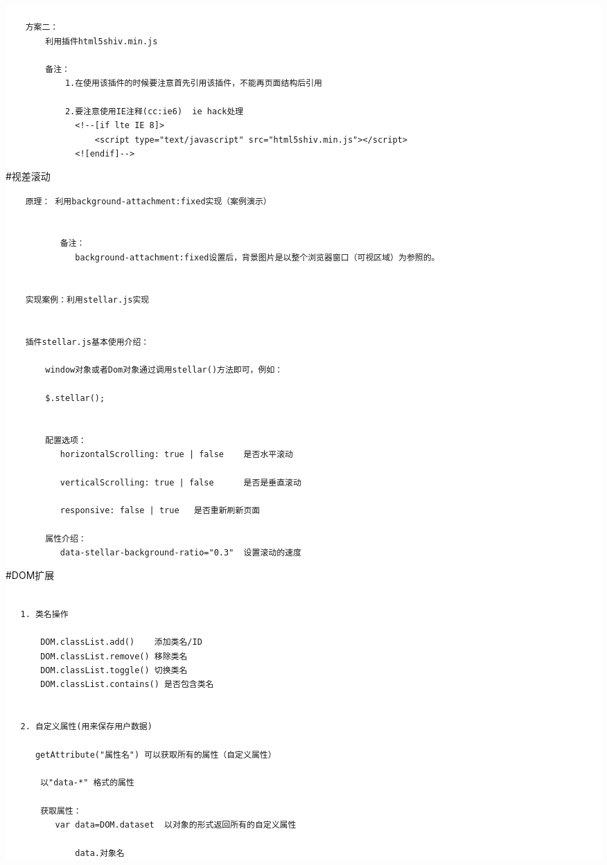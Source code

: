 ```

    方案二：
        利用插件html5shiv.min.js

        备注：
            1.在使用该插件的时候要注意首先引用该插件，不能再页面结构后引用
            
            2.要注意使用IE注释(cc:ie6)  ie hack处理
              <!--[if lte IE 8]>
                  <script type="text/javascript" src="html5shiv.min.js"></script>
              <![endif]-->
```

#视差滚动
```
    原理： 利用background-attachment:fixed实现（案例演示）


           备注：
              background-attachment:fixed设置后，背景图片是以整个浏览器窗口（可视区域）为参照的。


    实现案例：利用stellar.js实现


    插件stellar.js基本使用介绍：
        
        window对象或者Dom对象通过调用stellar()方法即可，例如：
        
        $.stellar();


        配置选项：
           horizontalScrolling: true | false    是否水平滚动

           verticalScrolling: true | false      是否是垂直滚动

           responsive: false | true   是否重新刷新页面

        属性介绍：
           data-stellar-background-ratio="0.3"  设置滚动的速度
```

#DOM扩展
```

   1. 类名操作

       DOM.classList.add()    添加类名/ID  
       DOM.classList.remove() 移除类名
       DOM.classList.toggle() 切换类名
       DOM.classList.contains() 是否包含类名


   2. 自定义属性(用来保存用户数据)
    
      getAttribute("属性名") 可以获取所有的属性（自定义属性）

       以"data-*" 格式的属性

       获取属性：
          var data=DOM.dataset  以对象的形式返回所有的自定义属性

              data.对象名
```